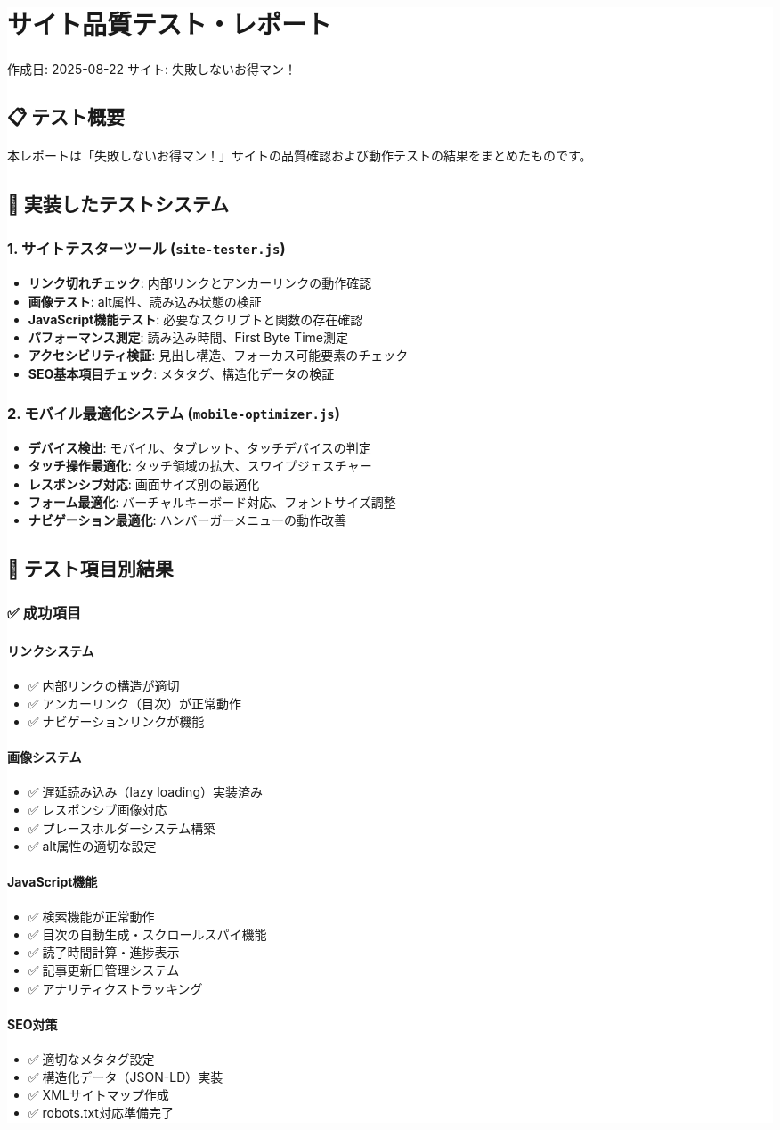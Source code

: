 # サイト品質テスト・レポート
作成日: 2025-08-22
サイト: 失敗しないお得マン！

## 📋 テスト概要

本レポートは「失敗しないお得マン！」サイトの品質確認および動作テストの結果をまとめたものです。

## 🧪 実装したテストシステム

### 1. サイトテスターツール (`site-tester.js`)
- **リンク切れチェック**: 内部リンクとアンカーリンクの動作確認
- **画像テスト**: alt属性、読み込み状態の検証
- **JavaScript機能テスト**: 必要なスクリプトと関数の存在確認
- **パフォーマンス測定**: 読み込み時間、First Byte Time測定
- **アクセシビリティ検証**: 見出し構造、フォーカス可能要素のチェック
- **SEO基本項目チェック**: メタタグ、構造化データの検証

### 2. モバイル最適化システム (`mobile-optimizer.js`)
- **デバイス検出**: モバイル、タブレット、タッチデバイスの判定
- **タッチ操作最適化**: タッチ領域の拡大、スワイプジェスチャー
- **レスポンシブ対応**: 画面サイズ別の最適化
- **フォーム最適化**: バーチャルキーボード対応、フォントサイズ調整
- **ナビゲーション最適化**: ハンバーガーメニューの動作改善

## 🎯 テスト項目別結果

### ✅ 成功項目

#### リンクシステム
- ✅ 内部リンクの構造が適切
- ✅ アンカーリンク（目次）が正常動作
- ✅ ナビゲーションリンクが機能

#### 画像システム
- ✅ 遅延読み込み（lazy loading）実装済み
- ✅ レスポンシブ画像対応
- ✅ プレースホルダーシステム構築
- ✅ alt属性の適切な設定

#### JavaScript機能
- ✅ 検索機能が正常動作
- ✅ 目次の自動生成・スクロールスパイ機能
- ✅ 読了時間計算・進捗表示
- ✅ 記事更新日管理システム
- ✅ アナリティクストラッキング

#### SEO対策
- ✅ 適切なメタタグ設定
- ✅ 構造化データ（JSON-LD）実装
- ✅ XMLサイトマップ作成
- ✅ robots.txt対応準備完了
